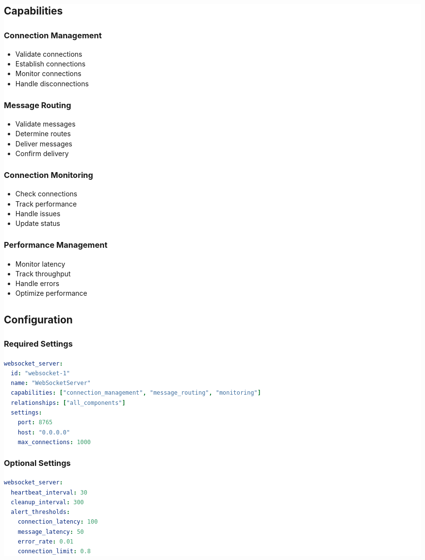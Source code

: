 ## Capabilities

### Connection Management
- Validate connections
- Establish connections
- Monitor connections
- Handle disconnections

### Message Routing
- Validate messages
- Determine routes
- Deliver messages
- Confirm delivery

### Connection Monitoring
- Check connections
- Track performance
- Handle issues
- Update status

### Performance Management
- Monitor latency
- Track throughput
- Handle errors
- Optimize performance

## Configuration

### Required Settings
```yaml
websocket_server:
  id: "websocket-1"
  name: "WebSocketServer"
  capabilities: ["connection_management", "message_routing", "monitoring"]
  relationships: ["all_components"]
  settings:
    port: 8765
    host: "0.0.0.0"
    max_connections: 1000
```

### Optional Settings
```yaml
websocket_server:
  heartbeat_interval: 30
  cleanup_interval: 300
  alert_thresholds:
    connection_latency: 100
    message_latency: 50
    error_rate: 0.01
    connection_limit: 0.8
```
